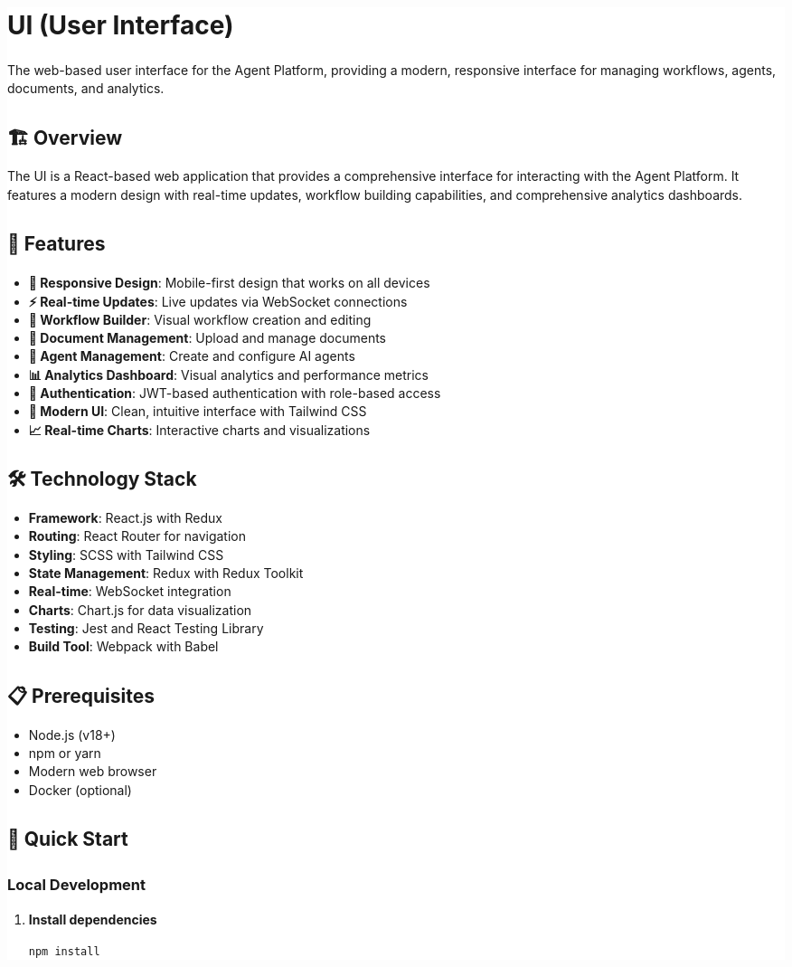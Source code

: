 # UI (User Interface)

The web-based user interface for the Agent Platform, providing a modern, responsive interface for managing workflows, agents, documents, and analytics.

## 🏗️ Overview

The UI is a React-based web application that provides a comprehensive interface for interacting with the Agent Platform. It features a modern design with real-time updates, workflow building capabilities, and comprehensive analytics dashboards.

## 🚀 Features

- **📱 Responsive Design**: Mobile-first design that works on all devices
- **⚡ Real-time Updates**: Live updates via WebSocket connections
- **🔄 Workflow Builder**: Visual workflow creation and editing
- **📄 Document Management**: Upload and manage documents
- **🤖 Agent Management**: Create and configure AI agents
- **📊 Analytics Dashboard**: Visual analytics and performance metrics
- **🔐 Authentication**: JWT-based authentication with role-based access
- **🎨 Modern UI**: Clean, intuitive interface with Tailwind CSS
- **📈 Real-time Charts**: Interactive charts and visualizations

## 🛠️ Technology Stack

- **Framework**: React.js with Redux
- **Routing**: React Router for navigation
- **Styling**: SCSS with Tailwind CSS
- **State Management**: Redux with Redux Toolkit
- **Real-time**: WebSocket integration
- **Charts**: Chart.js for data visualization
- **Testing**: Jest and React Testing Library
- **Build Tool**: Webpack with Babel

## 📋 Prerequisites

- Node.js (v18+)
- npm or yarn
- Modern web browser
- Docker (optional)

## 🚀 Quick Start

### Local Development

1. **Install dependencies**
   ```bash
   npm install
   ```
